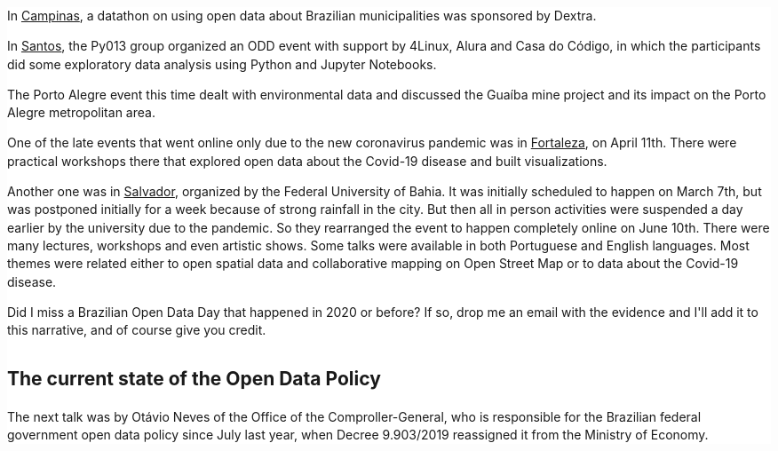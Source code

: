 In
[Campinas](https://www.sympla.com.br/open-data-dextra-day__776884), a
datathon on using open data about Brazilian municipalities was sponsored
by Dextra.

In [Santos](https://github.com/Py013/Open-Data-Day-2020), the Py013 group
organized an ODD event with support by 4Linux, Alura and Casa do Código,
in which the participants did some exploratory data analysis using Python
and Jupyter Notebooks.

The Porto Alegre event this time dealt with environmental data and discussed
the Guaíba mine project and its impact on the Porto Alegre metropolitan area.

One of the late events that went online only due to the new coronavirus
pandemic was in
[Fortaleza](https://www.ok.org.br/noticia/open-data-day-fortaleza-discutira-dados-abertos-transparencia-e-pandemia/),
on April 11th.
There were practical workshops there that explored open data about the
Covid-19 disease and built visualizations.

Another one was in
[Salvador](https://sites.google.com/view/openstreetmapdatadayufba/capa),
organized by the Federal University of Bahia. It was initially scheduled
to happen on March 7th, but was postponed initially for a week because of
strong rainfall in the city. But then all in person activities were
suspended a day earlier by the university due to the pandemic. So they
rearranged the event to happen completely online on June 10th. There were
many lectures, workshops and even artistic shows. Some talks were available
in both Portuguese and English languages. Most themes were related either to
open spatial data and collaborative mapping on Open Street Map or to data
about the Covid-19 disease.

Did I miss a Brazilian Open Data Day that happened in 2020 or before? If so,
drop me an email with the evidence and I'll add it to this narrative, and of
course give you credit.

## The current state of the Open Data Policy

The next talk was by Otávio Neves of the Office of the Comproller-General,
who is responsible for the Brazilian federal government open data policy
since July last year, when Decree 9.903/2019 reassigned it from the
Ministry of Economy.



